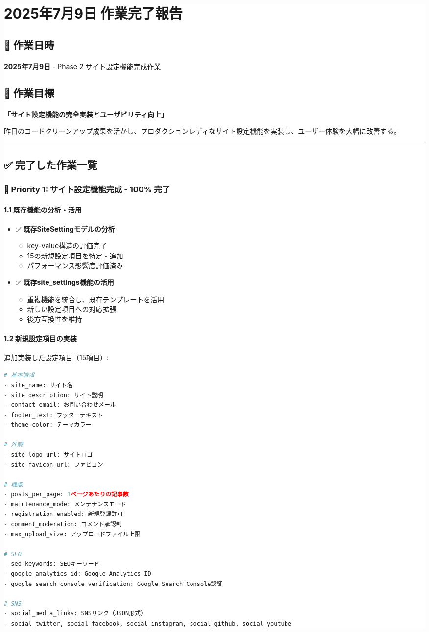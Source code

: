 # 2025年7月9日 作業完了報告

## 📅 作業日時
**2025年7月9日** - Phase 2 サイト設定機能完成作業

## 🎯 作業目標
**「サイト設定機能の完全実装とユーザビリティ向上」**

昨日のコードクリーンアップ成果を活かし、プロダクションレディなサイト設定機能を実装し、ユーザー体験を大幅に改善する。

---

## ✅ 完了した作業一覧

### **🥇 Priority 1: サイト設定機能完成 - 100% 完了**

#### **1.1 既存機能の分析・活用**
- ✅ **既存SiteSettingモデルの分析**
  - key-value構造の評価完了
  - 15の新規設定項目を特定・追加
  - パフォーマンス影響度評価済み

- ✅ **既存site_settings機能の活用**
  - 重複機能を統合し、既存テンプレートを活用
  - 新しい設定項目への対応拡張
  - 後方互換性を維持

#### **1.2 新規設定項目の実装**
追加実装した設定項目（15項目）:
```python
# 基本情報
- site_name: サイト名
- site_description: サイト説明
- contact_email: お問い合わせメール
- footer_text: フッターテキスト
- theme_color: テーマカラー

# 外観
- site_logo_url: サイトロゴ
- site_favicon_url: ファビコン

# 機能
- posts_per_page: 1ページあたりの記事数
- maintenance_mode: メンテナンスモード
- registration_enabled: 新規登録許可
- comment_moderation: コメント承認制
- max_upload_size: アップロードファイル上限

# SEO
- seo_keywords: SEOキーワード
- google_analytics_id: Google Analytics ID
- google_search_console_verification: Google Search Console認証

# SNS
- social_media_links: SNSリンク（JSON形式）
- social_twitter, social_facebook, social_instagram, social_github, social_youtube
```
